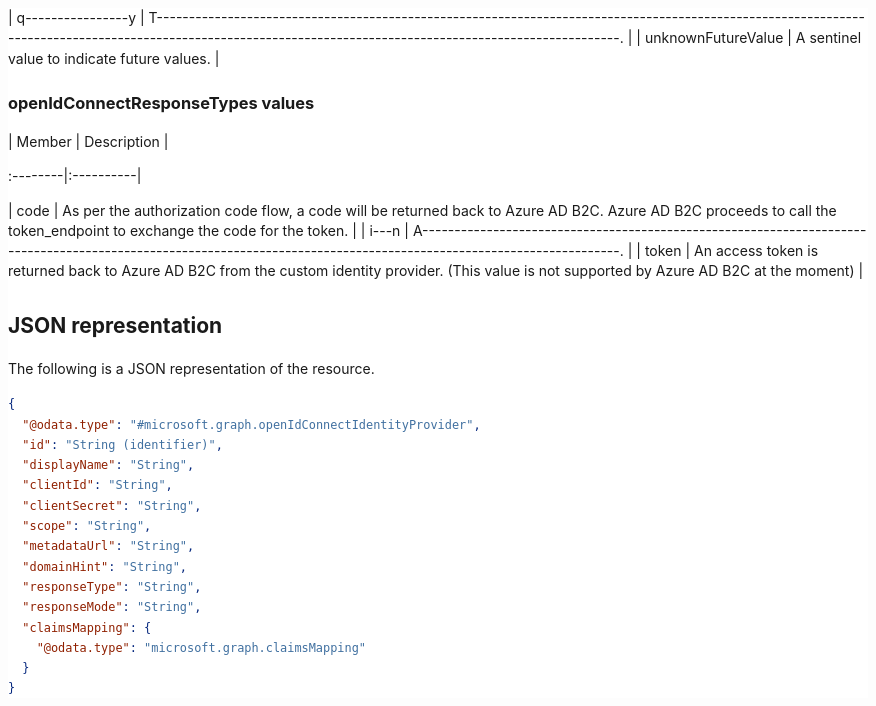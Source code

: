 | q----------------y | T-------------------------------------------------------------------------------------------------------------------------------------------------------------------------------------------------------------. |
| unknownFutureValue | A sentinel value to indicate future values.                                                                                                                                                                     |

### openIdConnectResponseTypes values

| Member | Description |

:--------|:----------|

| code  | As per the authorization code flow, a code will be returned back to Azure AD B2C. Azure AD B2C proceeds to call the token_endpoint to exchange the code for the token. |
| i---n | A--------------------------------------------------------------------------------------------------------------------------------------------------------------------. |
| token | An access token is returned back to Azure AD B2C from the custom identity provider. (This value is not supported by Azure AD B2C at the moment)                        |

## JSON representation

The following is a JSON representation of the resource.



```json
{
  "@odata.type": "#microsoft.graph.openIdConnectIdentityProvider",
  "id": "String (identifier)",
  "displayName": "String",
  "clientId": "String",
  "clientSecret": "String",
  "scope": "String",
  "metadataUrl": "String",
  "domainHint": "String",
  "responseType": "String",
  "responseMode": "String",
  "claimsMapping": {
    "@odata.type": "microsoft.graph.claimsMapping"
  }
}
```




